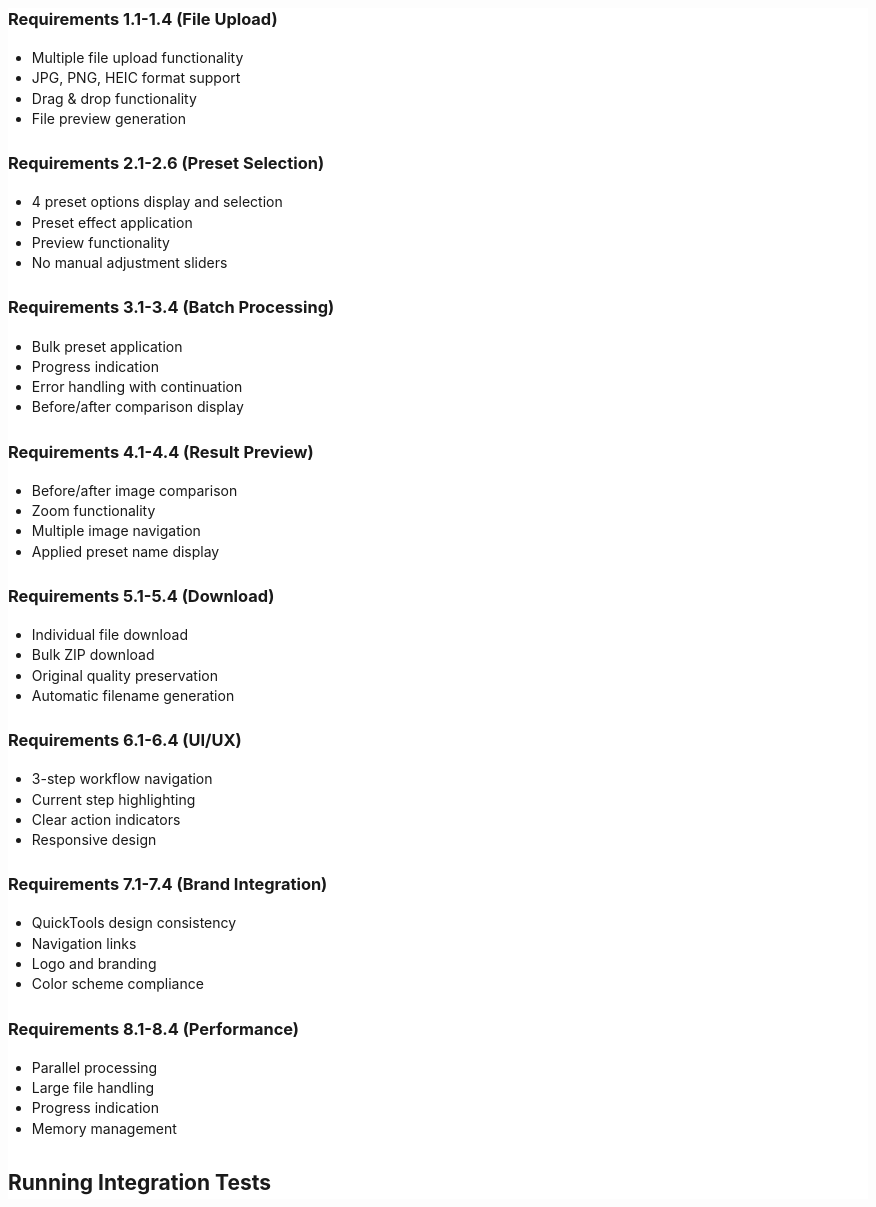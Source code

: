 ### Requirements 1.1-1.4 (File Upload)
- Multiple file upload functionality
- JPG, PNG, HEIC format support
- Drag & drop functionality
- File preview generation

### Requirements 2.1-2.6 (Preset Selection)
- 4 preset options display and selection
- Preset effect application
- Preview functionality
- No manual adjustment sliders

### Requirements 3.1-3.4 (Batch Processing)
- Bulk preset application
- Progress indication
- Error handling with continuation
- Before/after comparison display

### Requirements 4.1-4.4 (Result Preview)
- Before/after image comparison
- Zoom functionality
- Multiple image navigation
- Applied preset name display

### Requirements 5.1-5.4 (Download)
- Individual file download
- Bulk ZIP download
- Original quality preservation
- Automatic filename generation

### Requirements 6.1-6.4 (UI/UX)
- 3-step workflow navigation
- Current step highlighting
- Clear action indicators
- Responsive design

### Requirements 7.1-7.4 (Brand Integration)
- QuickTools design consistency
- Navigation links
- Logo and branding
- Color scheme compliance

### Requirements 8.1-8.4 (Performance)
- Parallel processing
- Large file handling
- Progress indication
- Memory management

## Running Integration Tests
